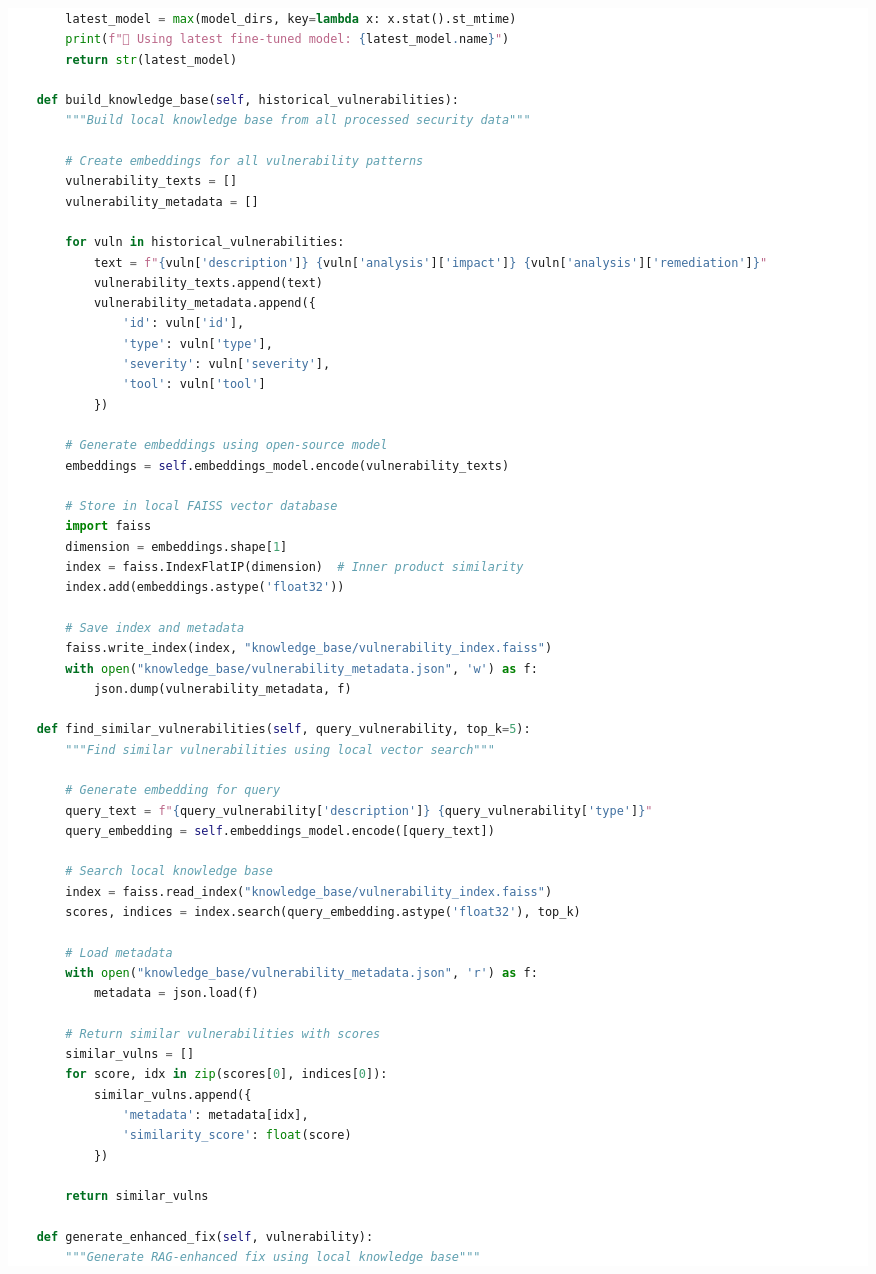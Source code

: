 ```python
        latest_model = max(model_dirs, key=lambda x: x.stat().st_mtime)
        print(f"📂 Using latest fine-tuned model: {latest_model.name}")
        return str(latest_model)
    
    def build_knowledge_base(self, historical_vulnerabilities):
        """Build local knowledge base from all processed security data"""
        
        # Create embeddings for all vulnerability patterns
        vulnerability_texts = []
        vulnerability_metadata = []
        
        for vuln in historical_vulnerabilities:
            text = f"{vuln['description']} {vuln['analysis']['impact']} {vuln['analysis']['remediation']}"
            vulnerability_texts.append(text)
            vulnerability_metadata.append({
                'id': vuln['id'],
                'type': vuln['type'],
                'severity': vuln['severity'],
                'tool': vuln['tool']
            })
        
        # Generate embeddings using open-source model
        embeddings = self.embeddings_model.encode(vulnerability_texts)
        
        # Store in local FAISS vector database
        import faiss
        dimension = embeddings.shape[1]
        index = faiss.IndexFlatIP(dimension)  # Inner product similarity
        index.add(embeddings.astype('float32'))
        
        # Save index and metadata
        faiss.write_index(index, "knowledge_base/vulnerability_index.faiss")
        with open("knowledge_base/vulnerability_metadata.json", 'w') as f:
            json.dump(vulnerability_metadata, f)
    
    def find_similar_vulnerabilities(self, query_vulnerability, top_k=5):
        """Find similar vulnerabilities using local vector search"""
        
        # Generate embedding for query
        query_text = f"{query_vulnerability['description']} {query_vulnerability['type']}"
        query_embedding = self.embeddings_model.encode([query_text])
        
        # Search local knowledge base
        index = faiss.read_index("knowledge_base/vulnerability_index.faiss")
        scores, indices = index.search(query_embedding.astype('float32'), top_k)
        
        # Load metadata
        with open("knowledge_base/vulnerability_metadata.json", 'r') as f:
            metadata = json.load(f)
        
        # Return similar vulnerabilities with scores
        similar_vulns = []
        for score, idx in zip(scores[0], indices[0]):
            similar_vulns.append({
                'metadata': metadata[idx],
                'similarity_score': float(score)
            })
        
        return similar_vulns
    
    def generate_enhanced_fix(self, vulnerability):
        """Generate RAG-enhanced fix using local knowledge base"""
```